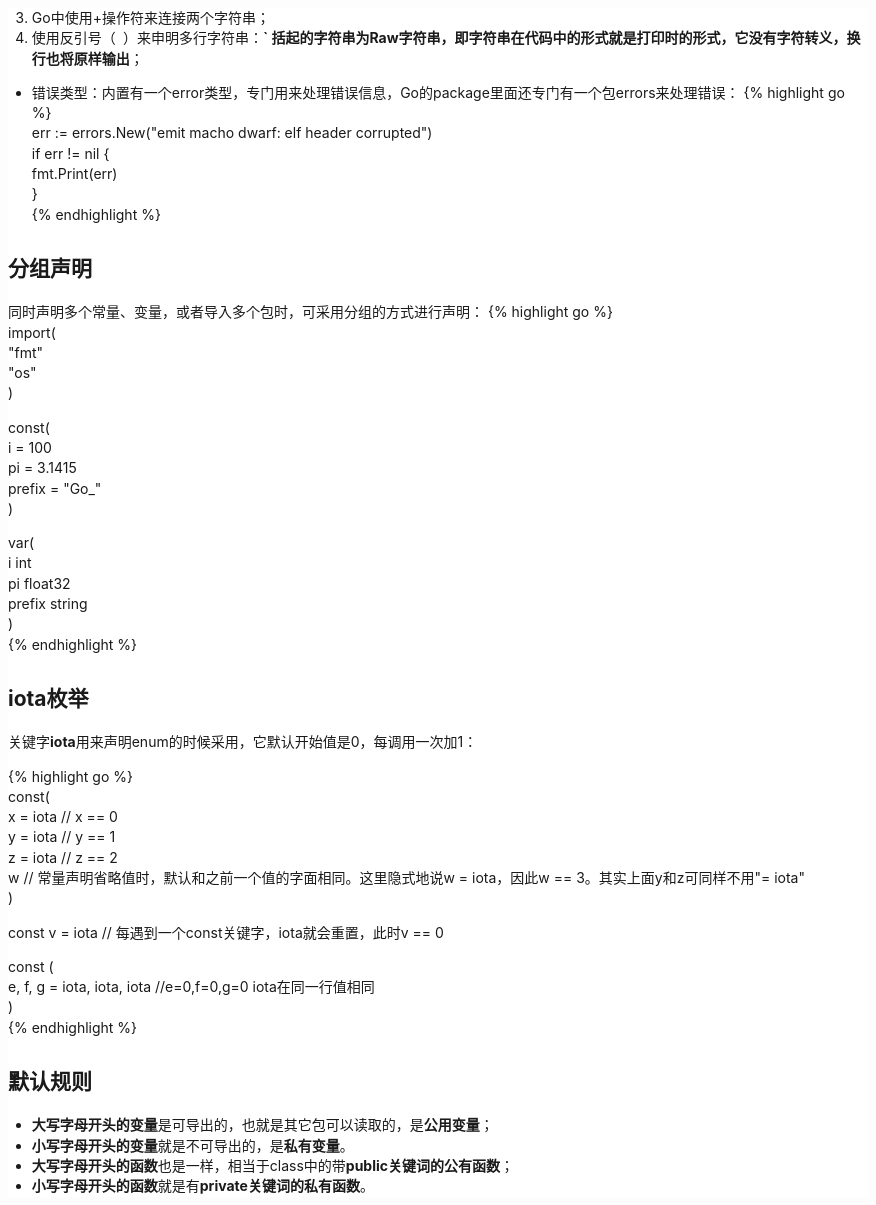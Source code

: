   3. Go中使用+操作符来连接两个字符串；  
  4. 使用反引号（` `）来申明多行字符串：**` 括起的字符串为Raw字符串，即字符串在代码中的形式就是打印时的形式，它没有字符转义，换行也将原样输出**；
  
- 错误类型：内置有一个error类型，专门用来处理错误信息，Go的package里面还专门有一个包errors来处理错误：
{% highlight go %}  
err := errors.New("emit macho dwarf: elf header corrupted")  
if err != nil {  
    fmt.Print(err)  
}  
{% endhighlight %}  

## 分组声明 ##
同时声明多个常量、变量，或者导入多个包时，可采用分组的方式进行声明：
{% highlight go %}  
import(  
    "fmt"  
    "os"  
)  
 
const(  
    i = 100  
    pi = 3.1415  
    prefix = "Go_"  
)  
 
var(  
    i int  
    pi float32  
    prefix string  
)  
{% endhighlight %}  

## iota枚举 ##
关键字**iota**用来声明enum的时候采用，它默认开始值是0，每调用一次加1：  

{% highlight go %}  
const(  
    x = iota  // x == 0  
    y = iota  // y == 1  
    z = iota  // z == 2  
    w  // 常量声明省略值时，默认和之前一个值的字面相同。这里隐式地说w = iota，因此w == 3。其实上面y和z可同样不用"= iota"  
)
 
const v = iota // 每遇到一个const关键字，iota就会重置，此时v == 0  
 
const (  
  e, f, g = iota, iota, iota //e=0,f=0,g=0 iota在同一行值相同  
)  
{% endhighlight %}   

## 默认规则 ##
- **大写字母开头的变量**是可导出的，也就是其它包可以读取的，是**公用变量**；
- **小写字母开头的变量**就是不可导出的，是**私有变量**。
- **大写字母开头的函数**也是一样，相当于class中的带**public关键词的公有函数**；
- **小写字母开头的函数**就是有**private关键词的私有函数**。  
